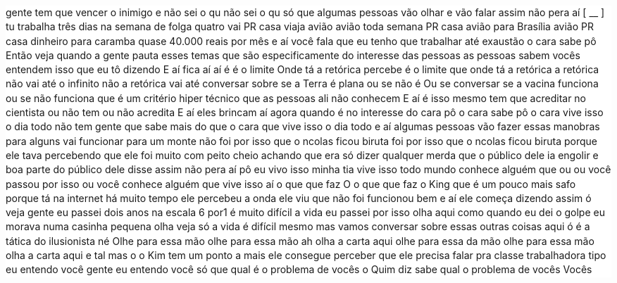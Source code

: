 gente tem que vencer o inimigo e não sei
o qu não sei o qu só que algumas pessoas
vão olhar e vão falar assim não pera aí
[ __ ] tu trabalha três dias na semana de
folga quatro vai PR casa viaja avião
avião toda semana PR casa avião para
Brasília avião PR
casa dinheiro para caramba quase 40.000
reais por mês e aí você fala que eu
tenho que trabalhar até exaustão o cara
sabe pô Então veja quando a gente pauta
esses temas que são especificamente do
interesse das pessoas as pessoas sabem
vocês entendem isso que eu tô
dizendo E aí fica aí aí é é o limite
Onde tá a retórica percebe é o limite
que onde tá a retórica a retórica não
vai até o infinito não a retórica vai
até conversar sobre se a Terra é plana
ou se não é Ou se conversar se a vacina
funciona ou se não funciona que é um
critério hiper técnico que as pessoas
ali não conhecem
E aí é isso mesmo tem que acreditar no
cientista ou não tem ou não acredita E
aí eles brincam aí agora quando é no
interesse do cara pô o cara sabe pô o
cara vive isso o dia todo não tem gente
que sabe mais do que o cara que vive
isso o dia todo e aí algumas pessoas vão
fazer essas manobras para alguns vai
funcionar para um monte não foi por isso
que o ncolas ficou
biruta foi por isso que o ncolas ficou
biruta porque ele tava percebendo que
ele foi
muito com peito cheio achando que era só
dizer qualquer merda que o público dele
ia engolir e boa parte do público dele
disse assim não pera aí pô eu vivo isso
minha tia vive isso todo mundo conhece
alguém que ou ou você passou por isso ou
você conhece alguém que vive
isso aí o que que faz O o que que faz o
King que é um pouco mais safo porque tá
na internet há muito tempo ele percebeu
a onda ele viu que não foi funcionou bem
e aí ele começa dizendo assim ó veja
gente eu passei dois anos na escala 6
por1 é muito difícil a vida eu passei
por isso olha aqui como quando eu dei o
golpe eu morava numa casinha pequena
olha veja só a vida é difícil mesmo mas
vamos conversar sobre essas outras
coisas aqui ó é a tática do ilusionista
né Olhe para essa mão olhe para essa mão
ah olha a carta aqui olhe para essa da
mão olhe para essa mão olha a carta aqui
e tal mas o o Kim tem um ponto a mais
ele consegue perceber que ele precisa
falar pra classe trabalhadora tipo eu
entendo você gente eu entendo você só
que qual é o problema de vocês o Quim
diz sabe qual o problema de vocês Vocês